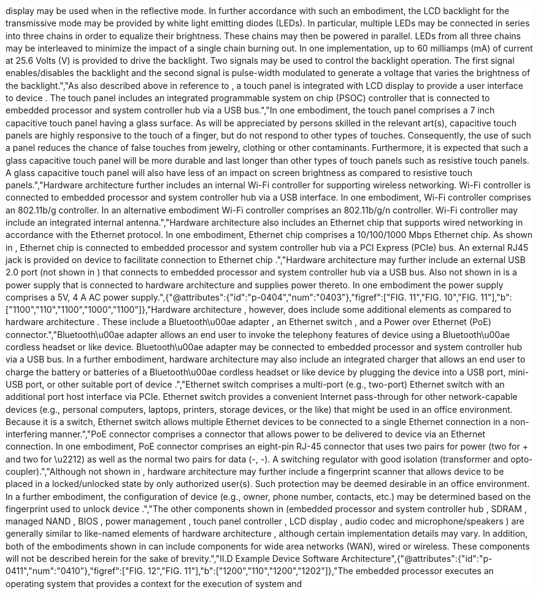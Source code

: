 display may be used when in the reflective mode. In further accordance with such an embodiment, the LCD backlight for the transmissive mode may be provided by white light emitting diodes (LEDs). In particular, multiple LEDs may be connected in series into three chains in order to equalize their brightness. These chains may then be powered in parallel. LEDs from all three chains may be interleaved to minimize the impact of a single chain burning out. In one implementation, up to 60 milliamps (mA) of current at 25.6 Volts (V) is provided to drive the backlight. Two signals may be used to control the backlight operation. The first signal enables\/disables the backlight and the second signal is pulse-width modulated to generate a voltage that varies the brightness of the backlight.","As also described above in reference to , a touch panel is integrated with LCD display  to provide a user interface to device . The touch panel includes an integrated programmable system on chip (PSOC) controller  that is connected to embedded processor and system controller hub  via a USB bus.","In one embodiment, the touch panel comprises a 7 inch capacitive touch panel having a glass surface. As will be appreciated by persons skilled in the relevant art(s), capacitive touch panels are highly responsive to the touch of a finger, but do not respond to other types of touches. Consequently, the use of such a panel reduces the chance of false touches from jewelry, clothing or other contaminants. Furthermore, it is expected that such a glass capacitive touch panel will be more durable and last longer than other types of touch panels such as resistive touch panels. A glass capacitive touch panel will also have less of an impact on screen brightness as compared to resistive touch panels.","Hardware architecture  further includes an internal Wi-Fi controller  for supporting wireless networking. Wi-Fi controller  is connected to embedded processor and system controller hub  via a USB interface. In one embodiment, Wi-Fi controller  comprises an 802.11b\/g controller. In an alternative embodiment Wi-Fi controller  comprises an 802.11b\/g\/n controller. Wi-Fi controller  may include an integrated internal antenna.","Hardware architecture  also includes an Ethernet chip  that supports wired networking in accordance with the Ethernet protocol. In one embodiment, Ethernet chip  comprises a 10\/100\/1000 Mbps Ethernet chip. As shown in , Ethernet chip  is connected to embedded processor and system controller hub  via a PCI Express (PCIe) bus. An external RJ45 jack is provided on device  to facilitate connection to Ethernet chip .","Hardware architecture  may further include an external USB 2.0 port (not shown in ) that connects to embedded processor and system controller hub  via a USB bus. Also not shown in  is a power supply that is connected to hardware architecture  and supplies power thereto. In one embodiment the power supply comprises a 5V, 4 A AC power supply.",{"@attributes":{"id":"p-0404","num":"0403"},"figref":["FIG. 11","FIG. 10","FIG. 11"],"b":["1100","110","1100","1000","1100"]},"Hardware architecture , however, does include some additional elements as compared to hardware architecture . These include a Bluetooth\u00ae adapter , an Ethernet switch , and a Power over Ethernet (PoE) connector.","Bluetooth\u00ae adapter  allows an end user to invoke the telephony features of device  using a Bluetooth\u00ae cordless headset or like device. Bluetooth\u00ae adapter  may be connected to embedded processor and system controller hub  via a USB bus. In a further embodiment, hardware architecture  may also include an integrated charger that allows an end user to charge the battery or batteries of a Bluetooth\u00ae cordless headset or like device by plugging the device into a USB port, mini-USB port, or other suitable port of device .","Ethernet switch  comprises a multi-port (e.g., two-port) Ethernet switch with an additional port host interface via PCIe. Ethernet switch  provides a convenient Internet pass-through for other network-capable devices (e.g., personal computers, laptops, printers, storage devices, or the like) that might be used in an office environment. Because it is a switch, Ethernet switch  allows multiple Ethernet devices to be connected to a single Ethernet connection in a non-interfering manner.","PoE connector  comprises a connector that allows power to be delivered to device  via an Ethernet connection. In one embodiment, PoE connector  comprises an eight-pin RJ-45 connector that uses two pairs for power (two for + and two for \u2212) as well as the normal two pairs for data (-, -). A switching regulator with good isolation (transformer and opto-coupler).","Although not shown in , hardware architecture  may further include a fingerprint scanner that allows device  to be placed in a locked\/unlocked state by only authorized user(s). Such protection may be deemed desirable in an office environment. In a further embodiment, the configuration of device  (e.g., owner, phone number, contacts, etc.) may be determined based on the fingerprint used to unlock device .","The other components shown in  (embedded processor and system controller hub , SDRAM , managed NAND , BIOS , power management , touch panel controller , LCD display , audio codec  and microphone\/speakers ) are generally similar to like-named elements of hardware architecture , although certain implementation details may vary. In addition, both of the embodiments shown in  can include components for wide area networks (WAN), wired or wireless. These components will not be described herein for the sake of brevity.","II.D Example Device Software Architecture",{"@attributes":{"id":"p-0411","num":"0410"},"figref":["FIG. 12","FIG. 11"],"b":["1200","110","1200","1202"]},"The embedded processor executes an operating system  that provides a context for the execution of system and